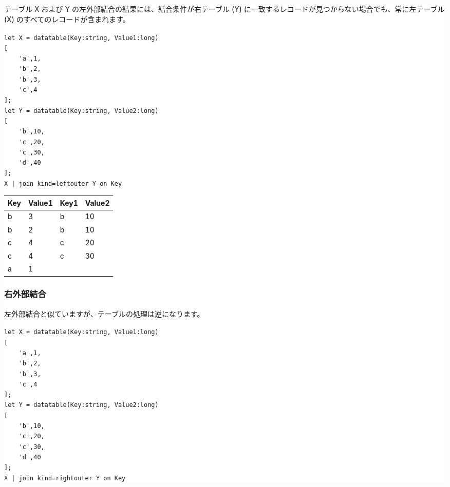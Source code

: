 テーブル X および Y の左外部結合の結果には、結合条件が右テーブル (Y) に一致するレコードが見つからない場合でも、常に左テーブル (X) のすべてのレコードが含まれます。 
 
```kusto
let X = datatable(Key:string, Value1:long)
[
    'a',1,
    'b',2,
    'b',3,
    'c',4
];
let Y = datatable(Key:string, Value2:long)
[
    'b',10,
    'c',20,
    'c',30,
    'd',40
];
X | join kind=leftouter Y on Key
```

|Key|Value1|Key1|Value2|
|---|---|---|---|
|b|3|b|10|
|b|2|b|10|
|c|4|c|20|
|c|4|c|30|
|a|1|||

 
### <a name="right-outer-join"></a>右外部結合 

左外部結合と似ていますが、テーブルの処理は逆になります。 
 
```kusto
let X = datatable(Key:string, Value1:long)
[
    'a',1,
    'b',2,
    'b',3,
    'c',4
];
let Y = datatable(Key:string, Value2:long)
[
    'b',10,
    'c',20,
    'c',30,
    'd',40
];
X | join kind=rightouter Y on Key
```
